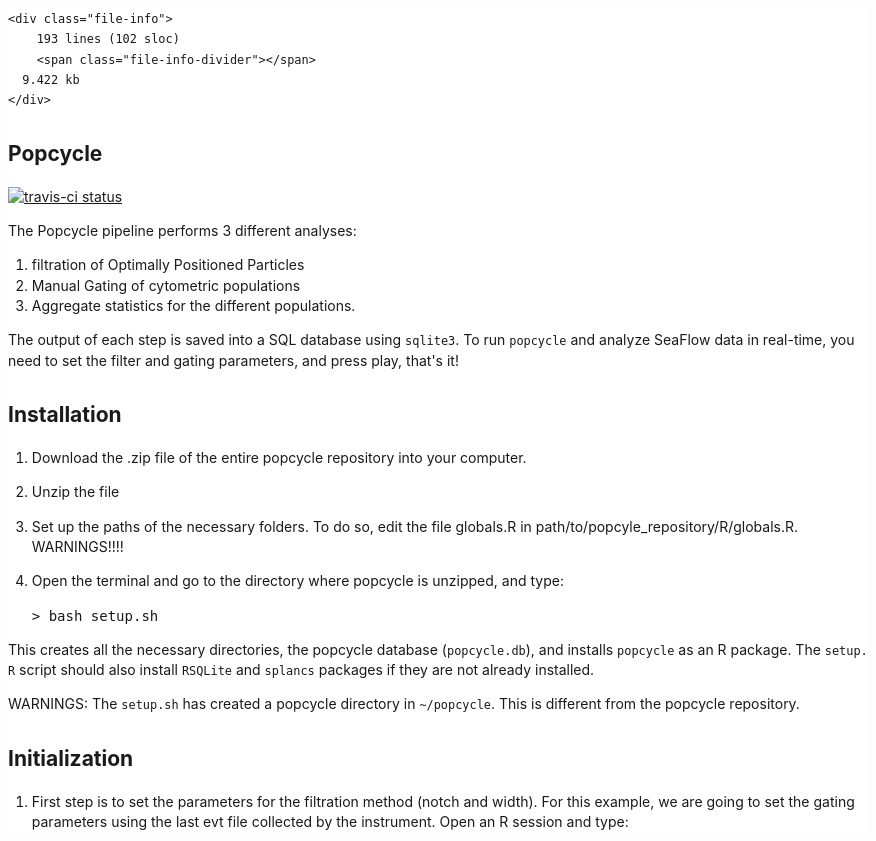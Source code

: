     <div class="file-info">
        193 lines (102 sloc)
        <span class="file-info-divider"></span>
      9.422 kb
    </div>
  </div>
    <div id="readme" class="blob instapaper_body">
    <article class="markdown-body entry-content" itemprop="mainContentOfPage"><h1>
<a id="user-content-popcycle" class="anchor" href="#popcycle" aria-hidden="true"><span class="octicon octicon-link"></span></a>Popcycle</h1>

<p><a href="https://camo.githubusercontent.com/810cf36694c06b8e81e1f8c76928d09233e86f48/68747470733a2f2f7472617669732d63692e6f72672f757765736369656e63652f706f706379636c652e7376673f6272616e63683d6d6173746572" target="_blank"><img src="https://camo.githubusercontent.com/810cf36694c06b8e81e1f8c76928d09233e86f48/68747470733a2f2f7472617669732d63692e6f72672f757765736369656e63652f706f706379636c652e7376673f6272616e63683d6d6173746572" alt="travis-ci status" data-canonical-src="https://travis-ci.org/uwescience/popcycle.svg?branch=master" style="max-width:100%;"></a></p>

<p>The Popcycle pipeline performs 3 different analyses:</p>

<ol class="task-list">
<li>filtration of Optimally Positioned Particles</li>
<li>Manual Gating of cytometric populations</li>
<li>Aggregate statistics for the different populations.</li>
</ol>

<p>The output of each step is saved into a SQL database using <code>sqlite3</code>. To run <code>popcycle</code> and analyze SeaFlow data in real-time, you need to set the filter and gating parameters, and press play, that's it!</p>

<h1>
<a id="user-content-installation" class="anchor" href="#installation" aria-hidden="true"><span class="octicon octicon-link"></span></a>Installation</h1>

<ol class="task-list">
<li><p>Download the .zip file of the entire popcycle repository into your computer.</p></li>
<li><p>Unzip the file</p></li>
<li><p>Set up the paths of the necessary folders. To do so, edit the file globals.R in path/to/popcyle_repository/R/globals.R. WARNINGS!!!!</p></li>
<li>
<p>Open the terminal and go to the directory where popcycle is unzipped, and type:</p>

<div class="highlight highlight-sh"><pre><span class="pl-k">&gt;</span> bash setup.sh</pre></div>
</li>
</ol>

<p>This creates all the necessary directories, the popcycle database (<code>popcycle.db</code>), and installs <code>popcycle</code> as an R package. The <code>setup.R</code> script should also install <code>RSQLite</code> and <code>splancs</code> packages if they are not already installed.</p>

<p>WARNINGS: The <code>setup.sh</code> has created a popcycle directory in <code>~/popcycle</code>. This is different from the popcycle repository. </p>

<h1>
<a id="user-content-initialization" class="anchor" href="#initialization" aria-hidden="true"><span class="octicon octicon-link"></span></a>Initialization</h1>

<ol class="task-list">
<li>
<p>First step is to set the parameters for the filtration method (notch and width). For this example, we are going to set the gating parameters using the last evt file collected by the instrument. Open an R session and type:</p>
